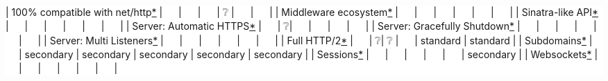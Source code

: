 | 100% compatible with net/http[*](#100-compatible-with-nethttp) | <img height="15" width="15" src="https://github.githubassets.com/images/icons/emoji/unicode/2714.png"> | <img height="15" width="15" src="https://github.githubassets.com/images/icons/emoji/unicode/2796.png"> | <img height="15" width="15" src="https://github.githubassets.com/images/icons/emoji/unicode/2796.png">  |  ❔ | <img height="15" width="15" src="https://github.githubassets.com/images/icons/emoji/unicode/2714.png">  | <img height="15" width="15" src="https://github.githubassets.com/images/icons/emoji/unicode/2714.png"> |
| Middleware ecosystem[*](#middleware-ecosystem) | <img height="15" width="15" src="https://github.githubassets.com/images/icons/emoji/unicode/2714.png"> | <img height="15" width="15" src="https://github.githubassets.com/images/icons/emoji/unicode/2714.png"> | <img height="15" width="15" src="https://github.githubassets.com/images/icons/emoji/unicode/2796.png"> | <img height="15" width="15" src="https://github.githubassets.com/images/icons/emoji/unicode/2714.png"> | <img height="15" width="15" src="https://github.githubassets.com/images/icons/emoji/unicode/2714.png"> | <img height="15" width="15" src="https://github.githubassets.com/images/icons/emoji/unicode/2796.png"> |
| Sinatra-like API[*](#sinatra-like-api) | <img height="15" width="15" src="https://github.githubassets.com/images/icons/emoji/unicode/2714.png"> | <img height="15" width="15" src="https://github.githubassets.com/images/icons/emoji/unicode/2714.png"> | <img height="15" width="15" src="https://github.githubassets.com/images/icons/emoji/unicode/2796.png"> | <img height="15" width="15" src="https://github.githubassets.com/images/icons/emoji/unicode/2714.png"> | <img height="15" width="15" src="https://github.githubassets.com/images/icons/emoji/unicode/2714.png"> | <img height="15" width="15" src="https://github.githubassets.com/images/icons/emoji/unicode/2796.png"> |
| Server: Automatic HTTPS[*](#server-automatic-https) | <img height="15" width="15" src="https://github.githubassets.com/images/icons/emoji/unicode/2714.png"> | ❔| <img height="15" width="15" src="https://github.githubassets.com/images/icons/emoji/unicode/2796.png"> | <img height="15" width="15" src="https://github.githubassets.com/images/icons/emoji/unicode/2714.png"> | <img height="15" width="15" src="https://github.githubassets.com/images/icons/emoji/unicode/2796.png"> | <img height="15" width="15" src="https://github.githubassets.com/images/icons/emoji/unicode/2796.png"> |
| Server: Gracefully Shutdown[*](#server-gracefully-shutdown) | <img height="15" width="15" src="https://github.githubassets.com/images/icons/emoji/unicode/2714.png"> | <img height="15" width="15" src="https://github.githubassets.com/images/icons/emoji/unicode/2714.png"> | <img height="15" width="15" src="https://github.githubassets.com/images/icons/emoji/unicode/2714.png"> | <img height="15" width="15" src="https://github.githubassets.com/images/icons/emoji/unicode/2796.png"> | <img height="15" width="15" src="https://github.githubassets.com/images/icons/emoji/unicode/2796.png"> | <img height="15" width="15" src="https://github.githubassets.com/images/icons/emoji/unicode/2796.png"> |
| Server: Multi Listeners[*](#server-multi-listeners) | <img height="15" width="15" src="https://github.githubassets.com/images/icons/emoji/unicode/2714.png"> | <img height="15" width="15" src="https://github.githubassets.com/images/icons/emoji/unicode/2796.png"> | <img height="15" width="15" src="https://github.githubassets.com/images/icons/emoji/unicode/2796.png"> | <img height="15" width="15" src="https://github.githubassets.com/images/icons/emoji/unicode/2796.png"> | <img height="15" width="15" src="https://github.githubassets.com/images/icons/emoji/unicode/2796.png"> | <img height="15" width="15" src="https://github.githubassets.com/images/icons/emoji/unicode/2796.png"> |
| Full HTTP/2[*](#full-http2) | <img height="15" width="15" src="https://github.githubassets.com/images/icons/emoji/unicode/2714.png"> | ❔| ❔ | <img height="15" width="15" src="https://github.githubassets.com/images/icons/emoji/unicode/2714.png"> | standard | standard |
| Subdomains[*](#subdomains) | <img height="15" width="15" src="https://github.githubassets.com/images/icons/emoji/unicode/2714.png"> | secondary | secondary |  secondary |  secondary | secondary |
| Sessions[*](#sessions) | <img height="15" width="15" src="https://github.githubassets.com/images/icons/emoji/unicode/2714.png"> | <img height="15" width="15" src="https://github.githubassets.com/images/icons/emoji/unicode/2714.png"> | <img height="15" width="15" src="https://github.githubassets.com/images/icons/emoji/unicode/2714.png"> | <img height="15" width="15" src="https://github.githubassets.com/images/icons/emoji/unicode/2796.png"> | <img height="15" width="15" src="https://github.githubassets.com/images/icons/emoji/unicode/2796.png"> | secondary |
| Websockets[*](#websockets) | <img height="15" width="15" src="https://github.githubassets.com/images/icons/emoji/unicode/2714.png"> | <img height="15" width="15" src="https://github.githubassets.com/images/icons/emoji/unicode/2714.png"> | <img height="15" width="15" src="https://github.githubassets.com/images/icons/emoji/unicode/2714.png"> | <img height="15" width="15" src="https://github.githubassets.com/images/icons/emoji/unicode/2796.png"> | <img height="15" width="15" src="https://github.githubassets.com/images/icons/emoji/unicode/2796.png"> | <img height="15" width="15" src="https://github.githubassets.com/images/icons/emoji/unicode/2796.png"> |